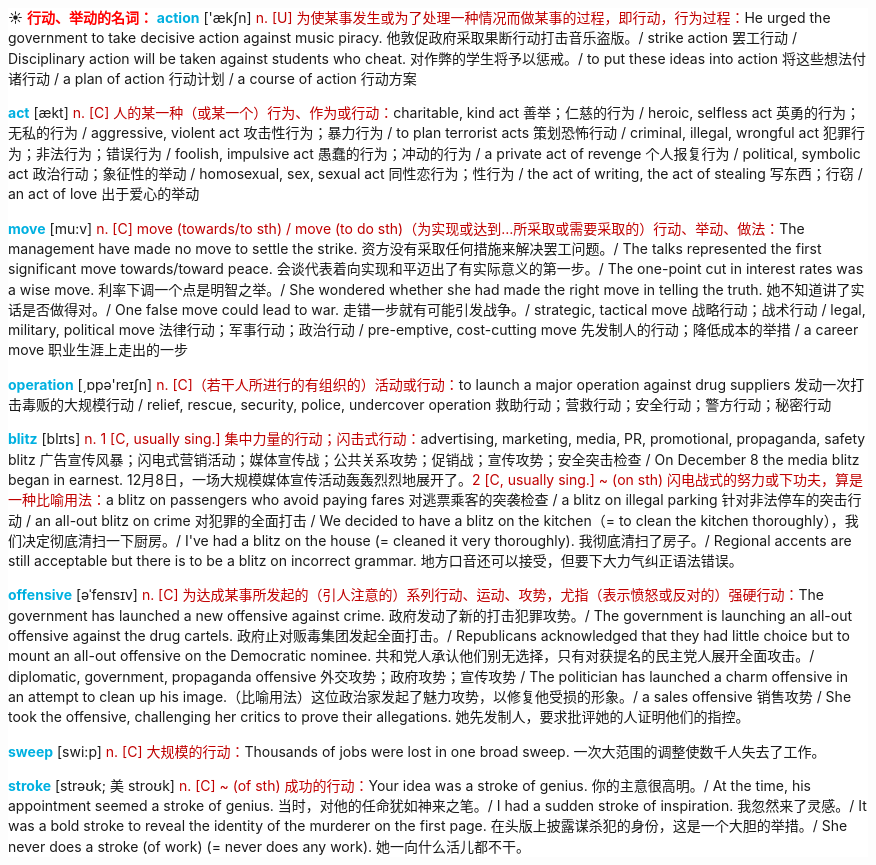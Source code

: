 ☀ <font color="red">**行动、举动的名词：**</font>
<font color="sky blue">**action**</font> ['ækʃn] 
<font color="#c00000">n. [U] 为使某事发生或为了处理一种情况而做某事的过程，即行动，行为过程：</font>He urged the government to take decisive action against music piracy. 他敦促政府采取果断行动打击音乐盗版。/ strike action 罢工行动 / Disciplinary action will be taken against students who cheat. 对作弊的学生将予以惩戒。/ to put these ideas into action 将这些想法付诸行动 / a plan of action 行动计划 / a course of action 行动方案

<font color="sky blue">**act**</font> [ækt] 
<font color="#c00000">n. [C] 人的某一种（或某一个）行为、作为或行动：</font>charitable, kind act 善举；仁慈的行为 / heroic, selfless act 英勇的行为；无私的行为 / aggressive, violent act 攻击性行为；暴力行为 / to plan terrorist acts 策划恐怖行动 / criminal, illegal, wrongful act 犯罪行为；非法行为；错误行为 / foolish, impulsive act 愚蠢的行为；冲动的行为 / a private act of revenge 个人报复行为 / political, symbolic act 政治行动；象征性的举动 / homosexual, sex, sexual act 同性恋行为；性行为 / the act of writing, the act of stealing 写东西；行窃 / an act of love 出于爱心的举动

<font color="sky blue">**move**</font> [mu:v] 
<font color="#c00000">n. [C] move (towards/to sth) / move (to do sth)（为实现或达到…所采取或需要采取的）行动、举动、做法：</font>The management have made no move to settle the strike. 资方没有采取任何措施来解决罢工问题。/ The talks represented the first significant move towards/toward peace. 会谈代表着向实现和平迈出了有实际意义的第一步。/ The one-point cut in interest rates was a wise move. 利率下调一个点是明智之举。/ She wondered whether she had made the right move in telling the truth. 她不知道讲了实话是否做得对。/ One false move could lead to war. 走错一步就有可能引发战争。/ strategic, tactical move 战略行动；战术行动 / legal, military, political move 法律行动；军事行动；政治行动 / pre-emptive, cost-cutting move 先发制人的行动；降低成本的举措 / a career move 职业生涯上走出的一步

<font color="sky blue">**operation**</font> [͵ɒpə'reɪʃn] 
<font color="#c00000">n. [C]（若干人所进行的有组织的）活动或行动：</font>to launch a major operation against drug suppliers 发动一次打击毒贩的大规模行动 / relief, rescue, security, police, undercover operation 救助行动；营救行动；安全行动；警方行动；秘密行动
           
<font color="sky blue">**blitz**</font> [blɪts]
<font color="#c00000">n. 1 [C, usually sing.] 集中力量的行动；闪击式行动：</font>advertising, marketing, media, PR, promotional, propaganda, safety blitz 广告宣传风暴；闪电式营销活动；媒体宣传战；公共关系攻势；促销战；宣传攻势；安全突击检查 / On December 8 the media blitz began in earnest. 12月8日，一场大规模媒体宣传活动轰轰烈烈地展开了。<font color="#c00000">2 [C, usually sing.] ~ (on sth) 闪电战式的努力或下功夫，算是一种比喻用法：</font>a blitz on passengers who avoid paying fares 对逃票乘客的突袭检查 / a blitz on illegal parking 针对非法停车的突击行动 / an all-out blitz on crime 对犯罪的全面打击 / We decided to have a blitz on the kitchen（= to clean the kitchen thoroughly），我们决定彻底清扫一下厨房。/ I've had a blitz on the house (= cleaned it very thoroughly). 我彻底清扫了房子。/ Regional accents are still acceptable but there is to be a blitz on incorrect grammar. 地方口音还可以接受，但要下大力气纠正语法错误。
            
<font color="sky blue">**offensive**</font> [əˈfensɪv]
<font color="#c00000">n. [C] 为达成某事所发起的（引人注意的）系列行动、运动、攻势，尤指（表示愤怒或反对的）强硬行动：</font>The government has launched a new offensive against crime. 政府发动了新的打击犯罪攻势。/ The government is launching an all-out offensive against the drug cartels. 政府止对贩毒集团发起全面打击。/ Republicans acknowledged that they had little choice but to mount an all-out offensive on the Democratic nominee. 共和党人承认他们别无选择，只有对获提名的民主党人展开全面攻击。/ diplomatic, government, propaganda offensive 外交攻势；政府攻势；宣传攻势 / The politician has launched a charm offensive in an attempt to clean up his image.（比喻用法）这位政治家发起了魅力攻势，以修复他受损的形象。/ a sales offensive 销售攻势 / She took the offensive, challenging her critics to prove their allegations. 她先发制人，要求批评她的人证明他们的指控。

<font color="sky blue">**sweep**</font> [swi:p] 
<font color="#c00000">n. [C] 大规模的行动：</font>Thousands of jobs were lost in one broad sweep. 一次大范围的调整使数千人失去了工作。
           
<font color="sky blue">**stroke**</font> [strəʊk; 美 stroʊk]
<font color="#c00000">n. [C] ~ (of sth) 成功的行动：</font>Your idea was a stroke of genius. 你的主意很高明。/ At the time, his appointment seemed a stroke of genius. 当时，对他的任命犹如神来之笔。/ I had a sudden stroke of inspiration. 我忽然来了灵感。/ It was a bold stroke to reveal the identity of the murderer on the first page. 在头版上披露谋杀犯的身份，这是一个大胆的举措。/ She never does a stroke (of work) (= never does any work). 她一向什么活儿都不干。
           